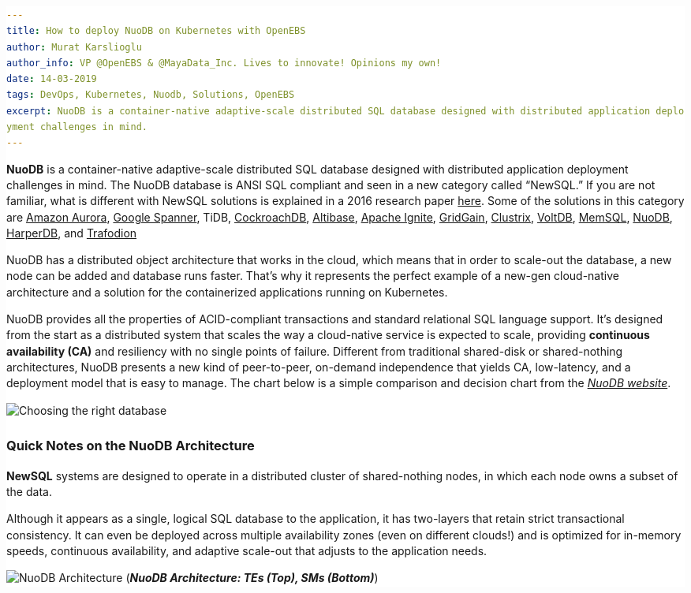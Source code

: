 ```yaml
---
title: How to deploy NuoDB on Kubernetes with OpenEBS
author: Murat Karslioglu
author_info: VP @OpenEBS & @MayaData_Inc. Lives to innovate! Opinions my own!
date: 14-03-2019
tags: DevOps, Kubernetes, Nuodb, Solutions, OpenEBS
excerpt: NuoDB is a container-native adaptive-scale distributed SQL database designed with distributed application deployment challenges in mind.
---
```


**NuoDB** is a container-native adaptive-scale distributed SQL database designed with distributed application deployment challenges in mind. The NuoDB database is ANSI SQL compliant and seen in a new category called “NewSQL.” If you are not familiar, what is different with NewSQL solutions is explained in a 2016 research paper [here](https://sigmodrecord.org/publications/sigmodRecord/1606/pdfs/07_forum_Pavlo.pdf).
Some of the solutions in this category are [Amazon Aurora](https://en.wikipedia.org/wiki/Amazon_Aurora), [Google Spanner](https://en.wikipedia.org/wiki/Google_Spanner), TiDB, [CockroachDB](https://en.wikipedia.org/wiki/Cockroach_Labs), [Altibase](https://en.wikipedia.org/wiki/Altibase), [Apache Ignite](https://en.wikipedia.org/wiki/Apache_Ignite), [GridGain](https://en.wikipedia.org/wiki/GridGain_Systems), [Clustrix](https://en.wikipedia.org/wiki/Clustrix), [VoltDB](https://en.wikipedia.org/wiki/VoltDB), [MemSQL](https://en.wikipedia.org/wiki/MemSQL), [NuoDB](https://en.wikipedia.org/wiki/NuoDB), [HarperDB](https://en.wikipedia.org/w/index.php?title=HarperDB&amp;action=edit&amp;redlink=1), and [Trafodion](https://en.wikipedia.org/wiki/Trafodion)

NuoDB has a distributed object architecture that works in the cloud, which means that in order to scale-out the database, a new node can be added and database runs faster. That’s why it represents the perfect example of a new-gen cloud-native architecture and a solution for the containerized applications running on Kubernetes.

NuoDB provides all the properties of ACID-compliant transactions and standard relational SQL language support. It’s designed from the start as a distributed system that scales the way a cloud-native service is expected to scale, providing **continuous availability (CA)** and resiliency with no single points of failure. Different from traditional shared-disk or shared-nothing architectures, NuoDB presents a new kind of peer-to-peer, on-demand independence that yields CA, low-latency, and a deployment model that is easy to manage. The chart below is a simple comparison and decision chart from the [*NuoDB website*](https://www.nuodb.com/product/database-comparison).

![Choosing the right database](https://cdn-images-1.medium.com/max/800/1*lQzxj0rx5WUBhinV2oaMsQ.jpeg)

### Quick Notes on the NuoDB Architecture

**NewSQL** systems are designed to operate in a distributed cluster of shared-nothing nodes, in which each node owns a subset of the data.

Although it appears as a single, logical SQL database to the application, it has two-layers that retain strict transactional consistency. It can even be deployed across multiple availability zones (even on different clouds!) and is optimized for in-memory speeds, continuous availability, and adaptive scale-out that adjusts to the application needs.

![NuoDB Architecture](/images/blog/nuodb-architecture.png) 
(***NuoDB Architecture: TEs (Top), SMs (Bottom)***)
